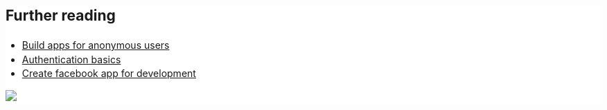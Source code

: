 
## Further reading

- [Build apps for anonymous users](https://learn.microsoft.com/en-us/microsoftteams/platform/apps-in-teams-meetings/build-apps-for-anonymous-user?branch=pr-en-us-7318&tabs=javascript)
- [Authentication basics](https://docs.microsoft.com/microsoftteams/platform/concepts/authentication/authentication)
- [Create facebook app for development](https://developers.facebook.com/docs/development/create-an-app/)




<img src="https://pnptelemetry.azurewebsites.net/microsoft-teams-samples/samples/app-anonymous-users-csharp" />